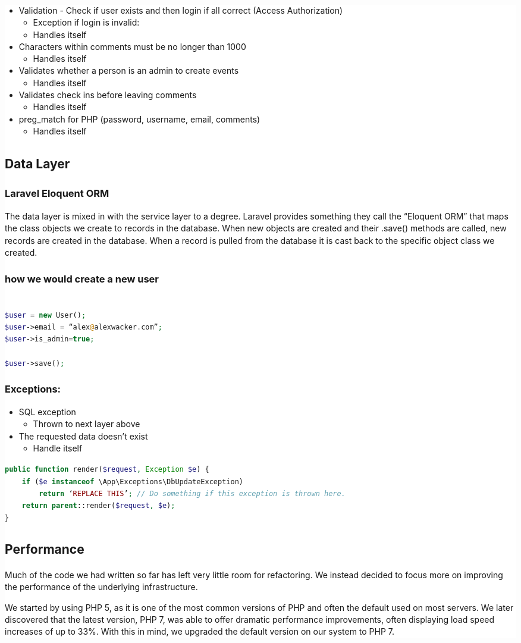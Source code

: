 * Validation - Check if user exists and then login if all correct (Access Authorization)
  * Exception if login is invalid:
  * Handles itself
* Characters within comments must be no longer than 1000
  * Handles itself
* Validates whether a person is an admin to create events
  * Handles itself
* Validates check ins before leaving comments
  * Handles itself
* preg_match for PHP (password, username, email, comments)
  * Handles itself



## Data Layer
### Laravel Eloquent ORM
The data layer is mixed in with the service layer to a degree. Laravel provides something they call the “Eloquent ORM” that maps the class objects we create to records in the database. When new objects are created and their .save() methods are called, new records are created in the database. When a record is pulled from the database it is cast back to the specific object class we created.

### how we would create a new user

```php

$user = new User();
$user->email = “alex@alexwacker.com”;
$user->is_admin=true;

$user->save();
``` 

### Exceptions:
* SQL exception
  * Thrown to next layer above
* The requested data doesn’t exist
  * Handle itself
```php
public function render($request, Exception $e) {
    if ($e instanceof \App\Exceptions\DbUpdateException)
        return ‘REPLACE THIS’; // Do something if this exception is thrown here.
    return parent::render($request, $e);
}
```

## Performance

Much of the code we had written so far has left very little room for refactoring. We instead decided to focus more on improving the performance of the underlying infrastructure. 

We started by using PHP 5, as it is one of the most common versions of PHP and often the default used on most servers. We later discovered that the latest version, PHP 7, was able to offer dramatic performance improvements, often displaying load speed increases of up to 33%. With this in mind, we upgraded the default version on our system to PHP 7. 
    